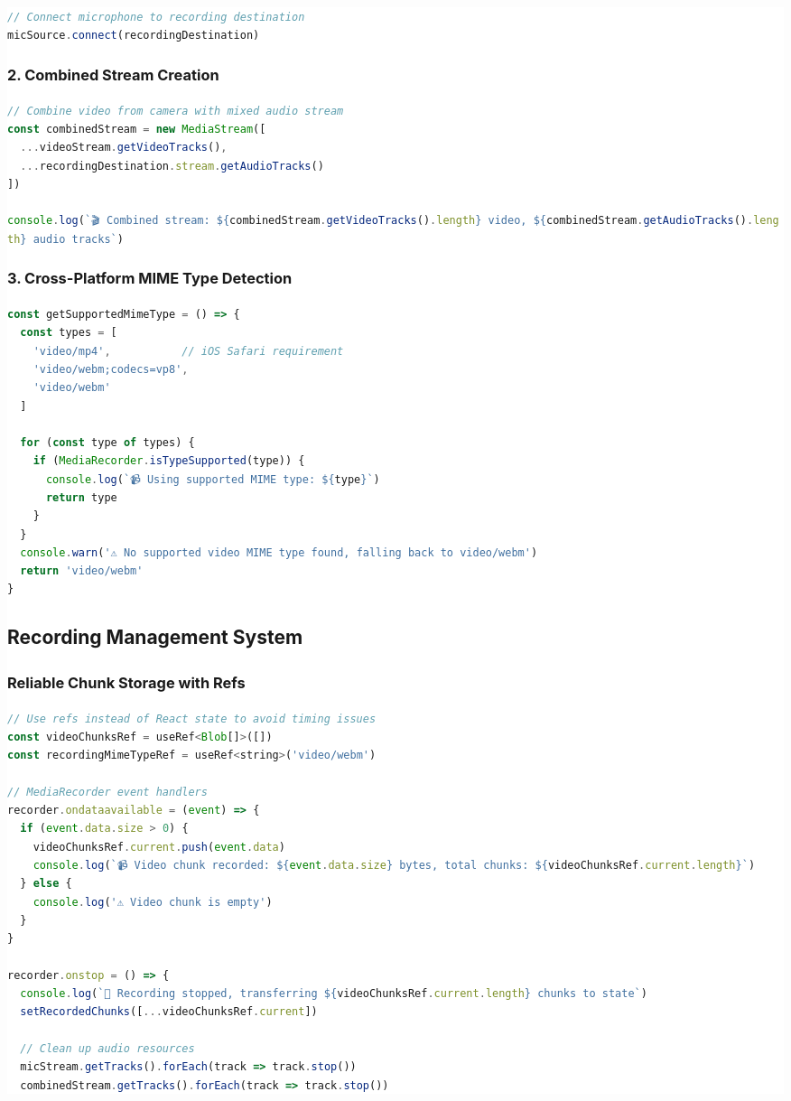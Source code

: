 ```javascript
// Connect microphone to recording destination
micSource.connect(recordingDestination)
```

### **2. Combined Stream Creation**
```javascript
// Combine video from camera with mixed audio stream
const combinedStream = new MediaStream([
  ...videoStream.getVideoTracks(),
  ...recordingDestination.stream.getAudioTracks()
])

console.log(`🎬 Combined stream: ${combinedStream.getVideoTracks().length} video, ${combinedStream.getAudioTracks().length} audio tracks`)
```

### **3. Cross-Platform MIME Type Detection**
```javascript
const getSupportedMimeType = () => {
  const types = [
    'video/mp4',           // iOS Safari requirement
    'video/webm;codecs=vp8',
    'video/webm'
  ]

  for (const type of types) {
    if (MediaRecorder.isTypeSupported(type)) {
      console.log(`📹 Using supported MIME type: ${type}`)
      return type
    }
  }
  console.warn('⚠️ No supported video MIME type found, falling back to video/webm')
  return 'video/webm'
}
```

## Recording Management System

### **Reliable Chunk Storage with Refs**
```javascript
// Use refs instead of React state to avoid timing issues
const videoChunksRef = useRef<Blob[]>([])
const recordingMimeTypeRef = useRef<string>('video/webm')

// MediaRecorder event handlers
recorder.ondataavailable = (event) => {
  if (event.data.size > 0) {
    videoChunksRef.current.push(event.data)
    console.log(`📹 Video chunk recorded: ${event.data.size} bytes, total chunks: ${videoChunksRef.current.length}`)
  } else {
    console.log('⚠️ Video chunk is empty')
  }
}

recorder.onstop = () => {
  console.log(`🔄 Recording stopped, transferring ${videoChunksRef.current.length} chunks to state`)
  setRecordedChunks([...videoChunksRef.current])

  // Clean up audio resources
  micStream.getTracks().forEach(track => track.stop())
  combinedStream.getTracks().forEach(track => track.stop())

```